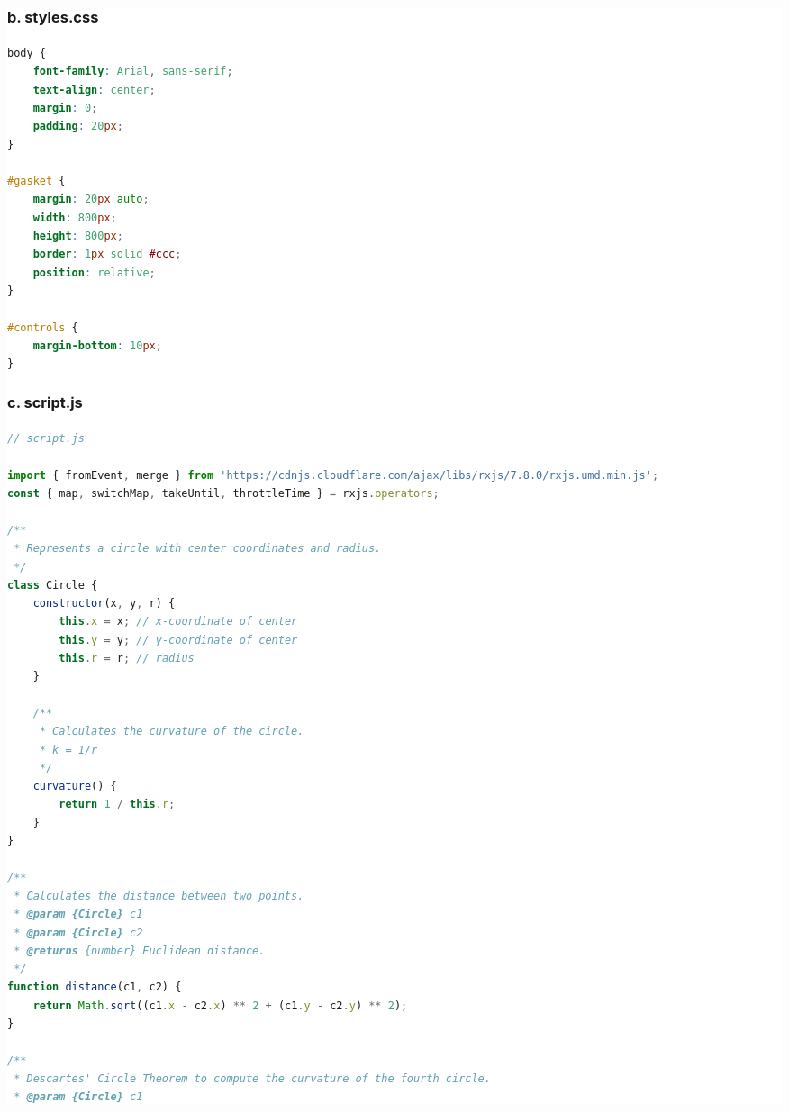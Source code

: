 ### b. **styles.css**

```css
body {
    font-family: Arial, sans-serif;
    text-align: center;
    margin: 0;
    padding: 20px;
}

#gasket {
    margin: 20px auto;
    width: 800px;
    height: 800px;
    border: 1px solid #ccc;
    position: relative;
}

#controls {
    margin-bottom: 10px;
}
```

### c. **script.js**

```javascript
// script.js

import { fromEvent, merge } from 'https://cdnjs.cloudflare.com/ajax/libs/rxjs/7.8.0/rxjs.umd.min.js';
const { map, switchMap, takeUntil, throttleTime } = rxjs.operators;

/**
 * Represents a circle with center coordinates and radius.
 */
class Circle {
    constructor(x, y, r) {
        this.x = x; // x-coordinate of center
        this.y = y; // y-coordinate of center
        this.r = r; // radius
    }

    /**
     * Calculates the curvature of the circle.
     * k = 1/r
     */
    curvature() {
        return 1 / this.r;
    }
}

/**
 * Calculates the distance between two points.
 * @param {Circle} c1 
 * @param {Circle} c2 
 * @returns {number} Euclidean distance.
 */
function distance(c1, c2) {
    return Math.sqrt((c1.x - c2.x) ** 2 + (c1.y - c2.y) ** 2);
}

/**
 * Descartes' Circle Theorem to compute the curvature of the fourth circle.
 * @param {Circle} c1 
```